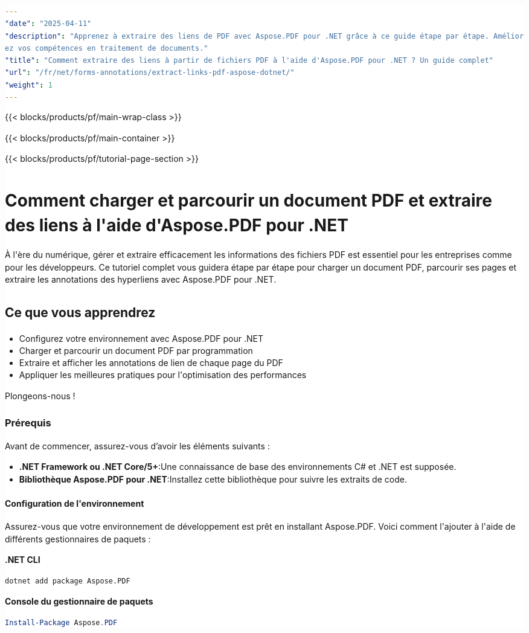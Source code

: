 ```yaml
---
"date": "2025-04-11"
"description": "Apprenez à extraire des liens de PDF avec Aspose.PDF pour .NET grâce à ce guide étape par étape. Améliorez vos compétences en traitement de documents."
"title": "Comment extraire des liens à partir de fichiers PDF à l'aide d'Aspose.PDF pour .NET ? Un guide complet"
"url": "/fr/net/forms-annotations/extract-links-pdf-aspose-dotnet/"
"weight": 1
---
```


{{< blocks/products/pf/main-wrap-class >}}

{{< blocks/products/pf/main-container >}}

{{< blocks/products/pf/tutorial-page-section >}}


# Comment charger et parcourir un document PDF et extraire des liens à l'aide d'Aspose.PDF pour .NET

À l'ère du numérique, gérer et extraire efficacement les informations des fichiers PDF est essentiel pour les entreprises comme pour les développeurs. Ce tutoriel complet vous guidera étape par étape pour charger un document PDF, parcourir ses pages et extraire les annotations des hyperliens avec Aspose.PDF pour .NET.

## Ce que vous apprendrez
- Configurez votre environnement avec Aspose.PDF pour .NET
- Charger et parcourir un document PDF par programmation
- Extraire et afficher les annotations de lien de chaque page du PDF
- Appliquer les meilleures pratiques pour l'optimisation des performances

Plongeons-nous !

### Prérequis

Avant de commencer, assurez-vous d’avoir les éléments suivants :
- **.NET Framework ou .NET Core/5+**:Une connaissance de base des environnements C# et .NET est supposée.
- **Bibliothèque Aspose.PDF pour .NET**:Installez cette bibliothèque pour suivre les extraits de code.

#### Configuration de l'environnement

Assurez-vous que votre environnement de développement est prêt en installant Aspose.PDF. Voici comment l'ajouter à l'aide de différents gestionnaires de paquets :

**.NET CLI**
```bash
dotnet add package Aspose.PDF
```

**Console du gestionnaire de paquets**
```powershell
Install-Package Aspose.PDF
```
